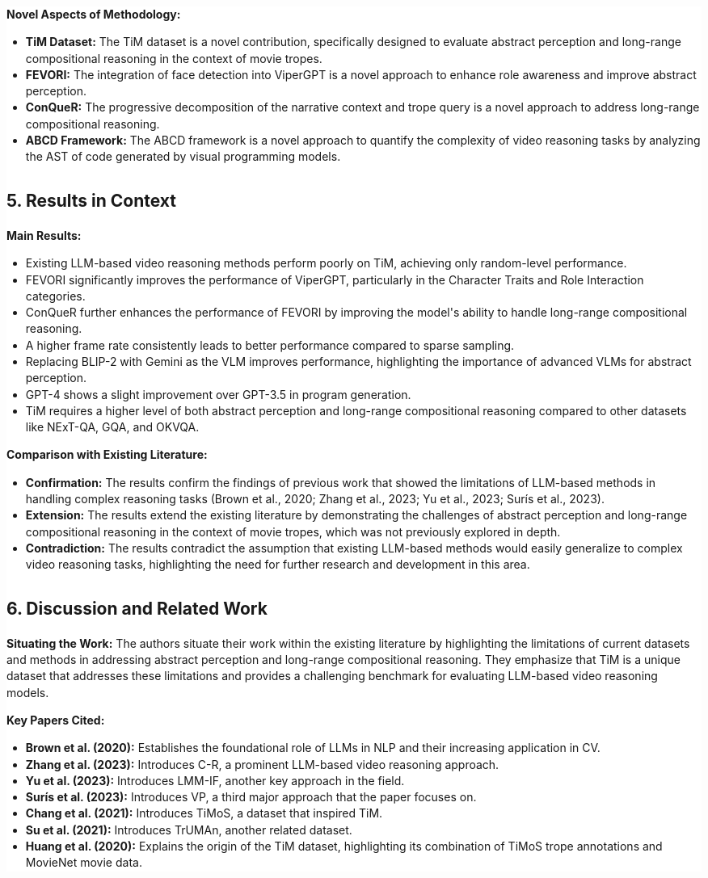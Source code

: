 
**Novel Aspects of Methodology:**

* **TiM Dataset:** The TiM dataset is a novel contribution, specifically designed to evaluate abstract perception and long-range compositional reasoning in the context of movie tropes.
* **FEVORI:** The integration of face detection into ViperGPT is a novel approach to enhance role awareness and improve abstract perception.
* **ConQueR:** The progressive decomposition of the narrative context and trope query is a novel approach to address long-range compositional reasoning.
* **ABCD Framework:** The ABCD framework is a novel approach to quantify the complexity of video reasoning tasks by analyzing the AST of code generated by visual programming models.


## 5. Results in Context

**Main Results:**

* Existing LLM-based video reasoning methods perform poorly on TiM, achieving only random-level performance.
* FEVORI significantly improves the performance of ViperGPT, particularly in the Character Traits and Role Interaction categories.
* ConQueR further enhances the performance of FEVORI by improving the model's ability to handle long-range compositional reasoning.
* A higher frame rate consistently leads to better performance compared to sparse sampling.
* Replacing BLIP-2 with Gemini as the VLM improves performance, highlighting the importance of advanced VLMs for abstract perception.
* GPT-4 shows a slight improvement over GPT-3.5 in program generation.
* TiM requires a higher level of both abstract perception and long-range compositional reasoning compared to other datasets like NExT-QA, GQA, and OKVQA.


**Comparison with Existing Literature:**

* **Confirmation:** The results confirm the findings of previous work that showed the limitations of LLM-based methods in handling complex reasoning tasks (Brown et al., 2020; Zhang et al., 2023; Yu et al., 2023; Surís et al., 2023).
* **Extension:** The results extend the existing literature by demonstrating the challenges of abstract perception and long-range compositional reasoning in the context of movie tropes, which was not previously explored in depth.
* **Contradiction:** The results contradict the assumption that existing LLM-based methods would easily generalize to complex video reasoning tasks, highlighting the need for further research and development in this area.


## 6. Discussion and Related Work

**Situating the Work:** The authors situate their work within the existing literature by highlighting the limitations of current datasets and methods in addressing abstract perception and long-range compositional reasoning. They emphasize that TiM is a unique dataset that addresses these limitations and provides a challenging benchmark for evaluating LLM-based video reasoning models.

**Key Papers Cited:**

* **Brown et al. (2020):** Establishes the foundational role of LLMs in NLP and their increasing application in CV.
* **Zhang et al. (2023):** Introduces C-R, a prominent LLM-based video reasoning approach.
* **Yu et al. (2023):** Introduces LMM-IF, another key approach in the field.
* **Surís et al. (2023):** Introduces VP, a third major approach that the paper focuses on.
* **Chang et al. (2021):** Introduces TiMoS, a dataset that inspired TiM.
* **Su et al. (2021):** Introduces TrUMAn, another related dataset.
* **Huang et al. (2020):** Explains the origin of the TiM dataset, highlighting its combination of TiMoS trope annotations and MovieNet movie data.
